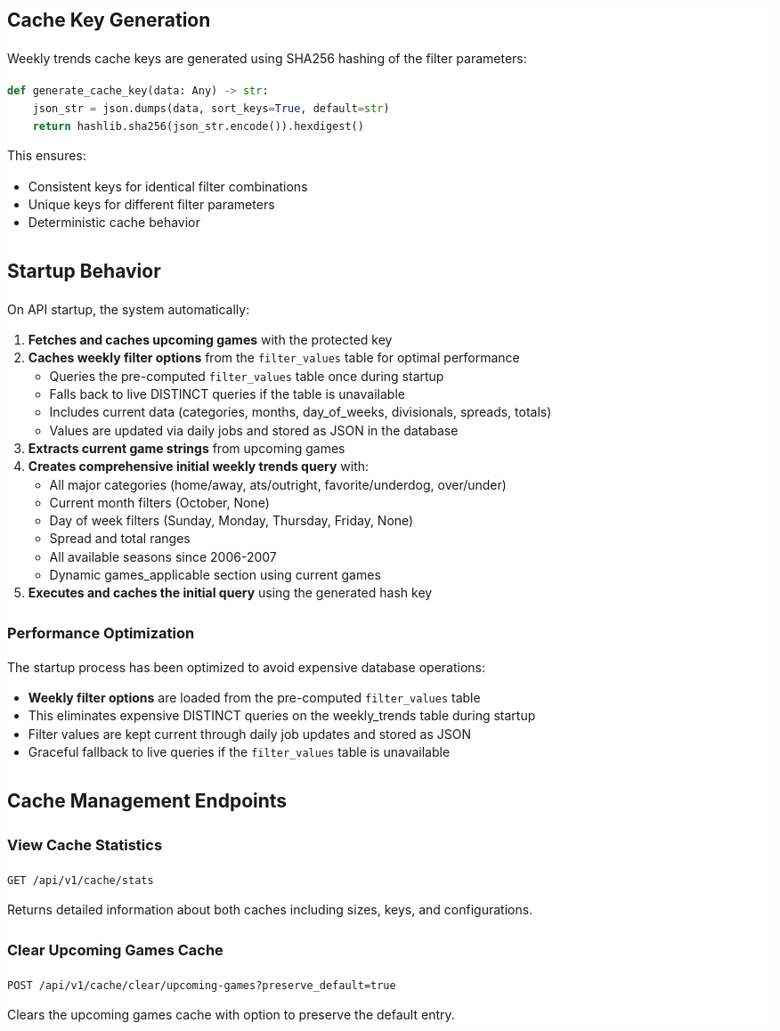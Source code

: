 ## Cache Key Generation

Weekly trends cache keys are generated using SHA256 hashing of the filter parameters:

```python
def generate_cache_key(data: Any) -> str:
    json_str = json.dumps(data, sort_keys=True, default=str)
    return hashlib.sha256(json_str.encode()).hexdigest()
```

This ensures:
- Consistent keys for identical filter combinations
- Unique keys for different filter parameters
- Deterministic cache behavior

## Startup Behavior

On API startup, the system automatically:

1. **Fetches and caches upcoming games** with the protected key
2. **Caches weekly filter options** from the `filter_values` table for optimal performance
   - Queries the pre-computed `filter_values` table once during startup
   - Falls back to live DISTINCT queries if the table is unavailable
   - Includes current data (categories, months, day_of_weeks, divisionals, spreads, totals)
   - Values are updated via daily jobs and stored as JSON in the database
3. **Extracts current game strings** from upcoming games
4. **Creates comprehensive initial weekly trends query** with:
   - All major categories (home/away, ats/outright, favorite/underdog, over/under)
   - Current month filters (October, None)
   - Day of week filters (Sunday, Monday, Thursday, Friday, None)
   - Spread and total ranges
   - All available seasons since 2006-2007
   - Dynamic games_applicable section using current games
5. **Executes and caches the initial query** using the generated hash key

### Performance Optimization

The startup process has been optimized to avoid expensive database operations:
- **Weekly filter options** are loaded from the pre-computed `filter_values` table
- This eliminates expensive DISTINCT queries on the weekly_trends table during startup
- Filter values are kept current through daily job updates and stored as JSON
- Graceful fallback to live queries if the `filter_values` table is unavailable

## Cache Management Endpoints

### View Cache Statistics
```
GET /api/v1/cache/stats
```
Returns detailed information about both caches including sizes, keys, and configurations.

### Clear Upcoming Games Cache
```
POST /api/v1/cache/clear/upcoming-games?preserve_default=true
```
Clears the upcoming games cache with option to preserve the default entry.
